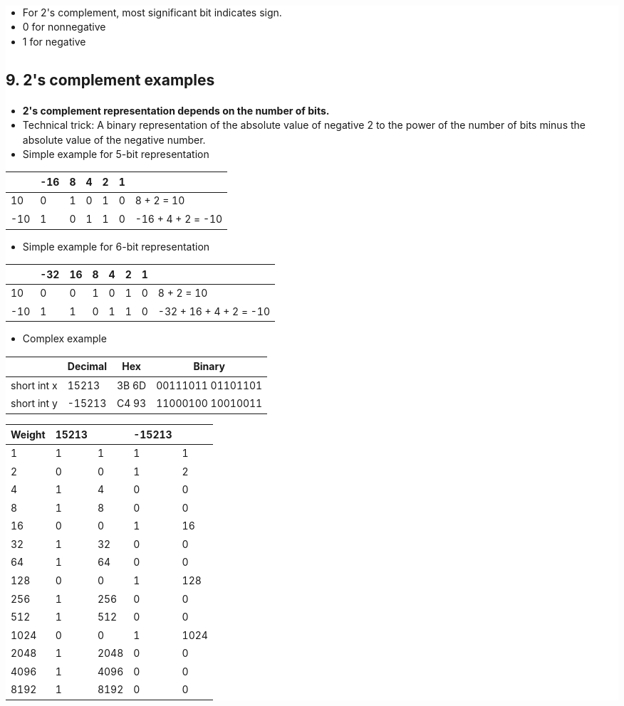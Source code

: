   - For 2's complement, most significant bit indicates sign.   
  - 0 for nonnegative
  - 1 for negative
>


## 9. 2's complement examples
>
- **2's complement representation depends on the number of bits.**
- Technical trick: A binary representation of the absolute value of 
negative 2 to the power of the number of bits minus the absolute value of the
negative number. 
- Simple example for 5-bit representation
>
|     | -16 | 8  | 4  | 2 | 1 |                   |
| --  | --- | -- | -- | - | - | ----------------- |  
| 10  | 0   | 1  | 0  | 1 | 0 | 8 + 2 = 10        |  
| -10 | 1   | 0  | 1  | 1 | 0 | -16 + 4 + 2 = -10 |
>
- Simple example for 6-bit representation
>
|     | -32 | 16 | 8  | 4 | 2 | 1 |                        |
| --  | --- | -- | -- | - | - | - |----------------------- |  
| 10  | 0   | 0  | 1  | 0 | 1 | 0 | 8 + 2 = 10             |  
| -10 | 1   | 1  | 0  | 1 | 1 | 0 | -32 + 16 + 4 + 2 = -10 |
>
- Complex example
>
|             | Decimal | Hex   | Binary            |
| ----------- | ------- | ----- | ----------------- | 
| short int x | 15213   | 3B 6D | 00111011 01101101 |  
| short int y | -15213  | C4 93 | 11000100 10010011 |
>
| Weight | 15213 |       | -15213 |        |
| ------ | ----- | ----- | ------ | ------ |
| 1      | 1     | 1     | 1      | 1      |
| 2      | 0     | 0     | 1      | 2      |
| 4      | 1     | 4     | 0      | 0      |
| 8      | 1     | 8     | 0      | 0      |
| 16     | 0     | 0     | 1      | 16     |
| 32     | 1     | 32    | 0      | 0      |
| 64     | 1     | 64    | 0      | 0      |
| 128    | 0     | 0     | 1      | 128    |
| 256    | 1     | 256   | 0      | 0      |
| 512    | 1     | 512   | 0      | 0      |
| 1024   | 0     | 0     | 1      | 1024   |
| 2048   | 1     | 2048  | 0      | 0      |
| 4096   | 1     | 4096  | 0      | 0      |
| 8192   | 1     | 8192  | 0      | 0      |